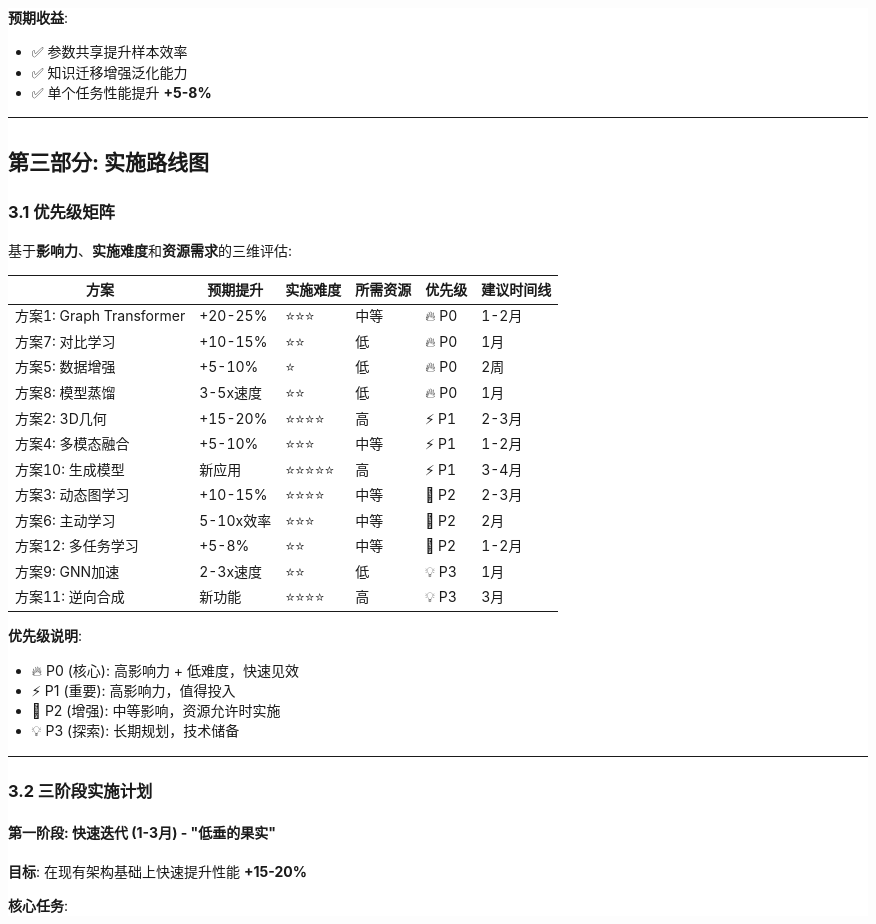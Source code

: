 **预期收益**:

- ✅ 参数共享提升样本效率
- ✅ 知识迁移增强泛化能力
- ✅ 单个任务性能提升 **+5-8%**

---

## 第三部分: 实施路线图

### 3.1 优先级矩阵

基于**影响力**、**实施难度**和**资源需求**的三维评估:

| 方案                     | 预期提升  | 实施难度   | 所需资源 | 优先级 | 建议时间线 |
| ------------------------ | --------- | ---------- | -------- | ------ | ---------- |
| 方案1: Graph Transformer | +20-25%   | ⭐⭐⭐     | 中等     | 🔥 P0  | 1-2月      |
| 方案7: 对比学习          | +10-15%   | ⭐⭐       | 低       | 🔥 P0  | 1月        |
| 方案5: 数据增强          | +5-10%    | ⭐         | 低       | 🔥 P0  | 2周        |
| 方案8: 模型蒸馏          | 3-5x速度  | ⭐⭐       | 低       | 🔥 P0  | 1月        |
| 方案2: 3D几何            | +15-20%   | ⭐⭐⭐⭐   | 高       | ⚡ P1  | 2-3月      |
| 方案4: 多模态融合        | +5-10%    | ⭐⭐⭐     | 中等     | ⚡ P1  | 1-2月      |
| 方案10: 生成模型         | 新应用    | ⭐⭐⭐⭐⭐ | 高       | ⚡ P1  | 3-4月      |
| 方案3: 动态图学习        | +10-15%   | ⭐⭐⭐⭐   | 中等     | 🎯 P2  | 2-3月      |
| 方案6: 主动学习          | 5-10x效率 | ⭐⭐⭐     | 中等     | 🎯 P2  | 2月        |
| 方案12: 多任务学习       | +5-8%     | ⭐⭐       | 中等     | 🎯 P2  | 1-2月      |
| 方案9: GNN加速           | 2-3x速度  | ⭐⭐       | 低       | 💡 P3  | 1月        |
| 方案11: 逆向合成         | 新功能    | ⭐⭐⭐⭐   | 高       | 💡 P3  | 3月        |

**优先级说明**:

- 🔥 P0 (核心): 高影响力 + 低难度，快速见效
- ⚡ P1 (重要): 高影响力，值得投入
- 🎯 P2 (增强): 中等影响，资源允许时实施
- 💡 P3 (探索): 长期规划，技术储备

---

### 3.2 三阶段实施计划

#### 第一阶段: 快速迭代 (1-3月) - "低垂的果实"

**目标**: 在现有架构基础上快速提升性能 **+15-20%**

**核心任务**:
